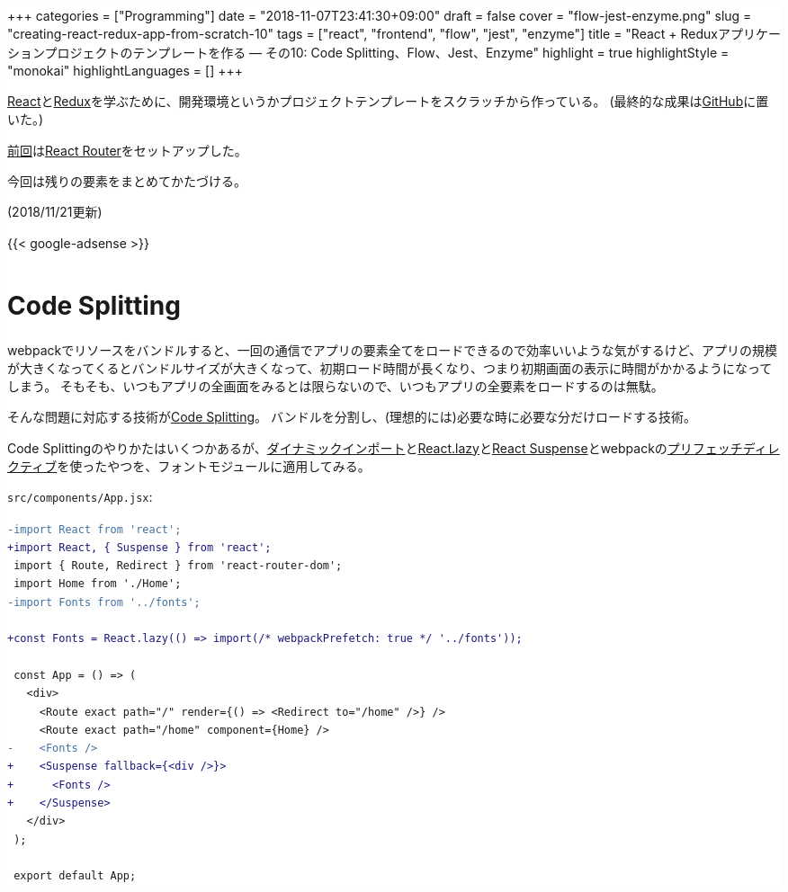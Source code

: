 +++
categories = ["Programming"]
date = "2018-11-07T23:41:30+09:00"
draft = false
cover = "flow-jest-enzyme.png"
slug = "creating-react-redux-app-from-scratch-10"
tags = ["react", "frontend", "flow", "jest", "enzyme"]
title = "React + Reduxアプリケーションプロジェクトのテンプレートを作る ― その10: Code Splitting、Flow、Jest、Enzyme"
highlight = true
highlightStyle = "monokai"
highlightLanguages = []
+++

[React](https://reactjs.org/)と[Redux](https://redux.js.org/)を学ぶために、開発環境というかプロジェクトテンプレートをスクラッチから作っている。
(最終的な成果は[GitHub](https://github.com/kaitoy/react-redux-scaffold)に置いた。)

[前回](https://www.kaitoy.xyz/2018/11/02/creating-react-redux-app-from-scratch-09/)は[React Router](https://reacttraining.com/react-router/)をセットアップした。

今回は残りの要素をまとめてかたづける。



(2018/11/21更新)

{{< google-adsense >}}

# Code Splitting

webpackでリソースをバンドルすると、一回の通信でアプリの要素全てをロードできるので効率いいような気がするけど、アプリの規模が大きくなってくるとバンドルサイズが大きくなって、初期ロード時間が長くなり、つまり初期画面の表示に時間がかかるようになってしまう。
そもそも、いつもアプリの全画面をみるとは限らないので、いつもアプリの全要素をロードするのは無駄。

そんな問題に対応する技術が[Code Splitting](https://webpack.js.org/guides/code-splitting/)。
バンドルを分割し、(理想的には)必要な時に必要な分だけロードする技術。

Code Splittingのやりかたはいくつかあるが、[ダイナミックインポート](https://reactjs.org/docs/code-splitting.html#import)と[React.lazy](https://reactjs.org/docs/code-splitting.html#reactlazy)と[React Suspense](https://reactjs.org/docs/code-splitting.html#suspense)とwebpackの[プリフェッチディレクティブ](https://webpack.js.org/guides/code-splitting/#prefetching-preloading-modules)を使ったやつを、フォントモジュールに適用してみる。

`src/components/App.jsx`:
```diff
-import React from 'react';
+import React, { Suspense } from 'react';
 import { Route, Redirect } from 'react-router-dom';
 import Home from './Home';
-import Fonts from '../fonts';

+const Fonts = React.lazy(() => import(/* webpackPrefetch: true */ '../fonts'));

 const App = () => (
   <div>
     <Route exact path="/" render={() => <Redirect to="/home" />} />
     <Route exact path="/home" component={Home} />
-    <Fonts />
+    <Suspense fallback={<div />}>
+      <Fonts />
+    </Suspense>
   </div>
 );

 export default App;
```
